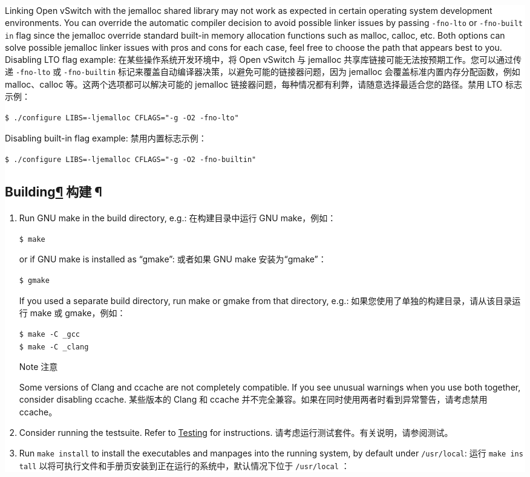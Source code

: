 Linking Open vSwitch with the jemalloc shared library may not work as expected in certain operating system development environments. You can override the automatic compiler decision to avoid possible linker issues by passing `-fno-lto` or `-fno-builtin` flag since the jemalloc override standard built-in memory allocation functions such as malloc, calloc, etc. Both options can solve possible jemalloc linker issues with pros and cons for each case, feel free to choose the path that appears best to you. Disabling LTO flag example:
在某些操作系统开发环境中，将 Open vSwitch 与 jemalloc 共享库链接可能无法按预期工作。您可以通过传递 `-fno-lto` 或 `-fno-builtin` 标记来覆盖自动编译器决策，以避免可能的链接器问题，因为 jemalloc 会覆盖标准内置内存分配函数，例如 malloc、calloc  等。这两个选项都可以解决可能的 jemalloc 链接器问题，每种情况都有利弊，请随意选择最适合您的路径。禁用 LTO 标志示例：

```
$ ./configure LIBS=-ljemalloc CFLAGS="-g -O2 -fno-lto"
```

Disabling built-in flag example:
禁用内置标志示例：

```
$ ./configure LIBS=-ljemalloc CFLAGS="-g -O2 -fno-builtin"
```



## Building[¶](https://docs.openvswitch.org/en/latest/intro/install/general/#building) 构建 ¶

1. Run GNU make in the build directory, e.g.:
   在构建目录中运行 GNU make，例如：

   ```
   $ make
   ```

   or if GNU make is installed as “gmake”:
   或者如果 GNU make 安装为“gmake”：

   ```
   $ gmake
   ```

   If you used a separate build directory, run make or gmake from that directory, e.g.:
   如果您使用了单独的构建目录，请从该目录运行 make 或 gmake，例如：

   ```
   $ make -C _gcc
   $ make -C _clang
   ```

   Note 注意

   Some versions of Clang and ccache are not completely compatible. If you see unusual warnings when you use both together, consider disabling ccache.
   某些版本的 Clang 和 ccache 并不完全兼容。如果在同时使用两者时看到异常警告，请考虑禁用 ccache。

2. Consider running the testsuite. Refer to [Testing](https://docs.openvswitch.org/en/latest/topics/testing/) for instructions.
   请考虑运行测试套件。有关说明，请参阅测试。

3. Run `make install` to install the executables and manpages into the running system, by default under `/usr/local`:
   运行 `make install` 以将可执行文件和手册页安装到正在运行的系统中，默认情况下位于 `/usr/local` ：
